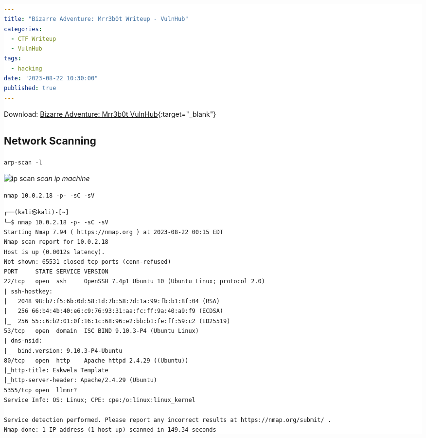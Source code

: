 ```yaml
---
title: "Bizarre Adventure: Mrr3b0t Writeup - VulnHub"
categories:
  - CTF Writeup
  - VulnHub
tags:
  - hacking
date: "2023-08-22 10:30:00"
published: true
---
```


Download: [Bizarre Adventure: Mrr3b0t VulnHub](https://www.vulnhub.com/entry/bizarre-adventure-mrr3b0t,561/){:target="\_blank"}

## Network Scanning

```shell
arp-scan -l
```

![ip scan](https://ik.imagekit.io/dyl4n/posts/mrr3b0t/ip.png)
_scan ip machine_

```shell
nmap 10.0.2.18 -p- -sC -sV
```

```shell
┌──(kali㉿kali)-[~]
└─$ nmap 10.0.2.18 -p- -sC -sV
Starting Nmap 7.94 ( https://nmap.org ) at 2023-08-22 00:15 EDT
Nmap scan report for 10.0.2.18
Host is up (0.0012s latency).
Not shown: 65531 closed tcp ports (conn-refused)
PORT     STATE SERVICE VERSION
22/tcp   open  ssh     OpenSSH 7.4p1 Ubuntu 10 (Ubuntu Linux; protocol 2.0)
| ssh-hostkey:
|   2048 98:b7:f5:6b:0d:58:1d:7b:58:7d:1a:99:fb:b1:8f:04 (RSA)
|   256 66:b4:4b:40:e6:c9:76:93:31:aa:fc:ff:9a:40:a9:f9 (ECDSA)
|_  256 55:c6:b2:01:0f:16:1c:68:96:e2:bb:b1:fe:ff:59:c2 (ED25519)
53/tcp   open  domain  ISC BIND 9.10.3-P4 (Ubuntu Linux)
| dns-nsid:
|_  bind.version: 9.10.3-P4-Ubuntu
80/tcp   open  http    Apache httpd 2.4.29 ((Ubuntu))
|_http-title: Eskwela Template
|_http-server-header: Apache/2.4.29 (Ubuntu)
5355/tcp open  llmnr?
Service Info: OS: Linux; CPE: cpe:/o:linux:linux_kernel

Service detection performed. Please report any incorrect results at https://nmap.org/submit/ .
Nmap done: 1 IP address (1 host up) scanned in 149.34 seconds
```
